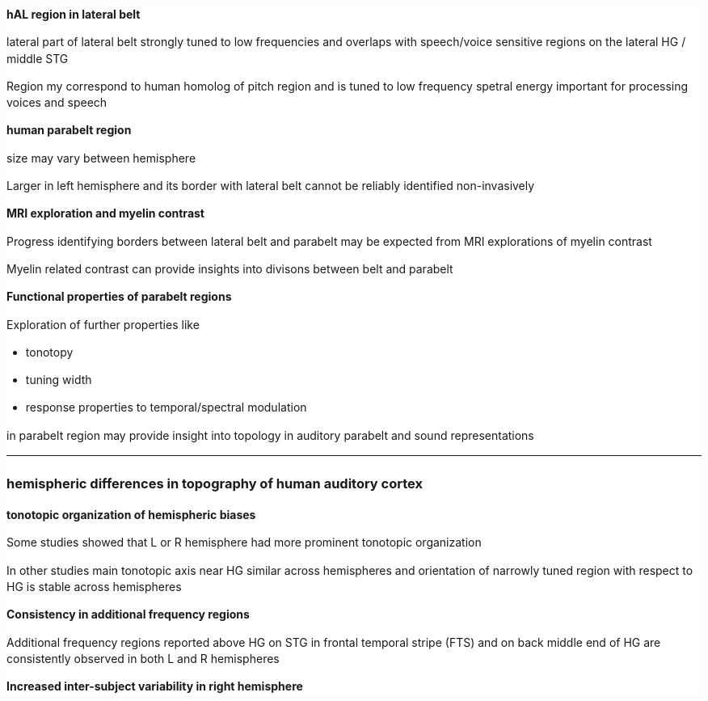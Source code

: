 **hAL region in lateral belt**

lateral part of lateral belt strongly tuned to low frequencies and
overlaps with speech/voice sensitive regions on the lateral HG / middle
STG

Region my correspond to human homolog of pitch region and is tuned to
low frequency spetral energy important for processing voices and speech

**human parabelt region**

size may vary between hemisphere

Larger in left hemisphere and its border with lateral belt cannot be
reliably identified non-invasively

**MRI exploration and myelin contrast**

Progress identifying borders between lateral belt and parabelt may be
expected from MRI explorations of myelin contrast

Myelin related contrast can provide insights into divisons between belt
and parabelt

**Functional properties of parabelt regions**

Exploration of further properties like

  - tonotopy



  - tuning width



  - response properties to temporal/spectral modulation

in parabelt region may provide insight into topology in auditory
parabelt and sound representations

-----

### hemispheric differences in topography of human auditory cortex

**tonotopic organization of hemispheric biases**

Some studies showed that L or R hemisphere had more prominent tonotopic
organization

In other studies main tonotopic axis near HG similar across hemispheres
and orientation of narrowly tuned region with respect to HG is stable
across hemispheres

**Consistency in additional frequency regions**

Additional frequency regions reported above HG on STG in frontal
temporal stripe (FTS) and on back middle end of HG are consistently
observed in both L and R hemispheres

**Increased inter-subject variability in right hemisphere**
